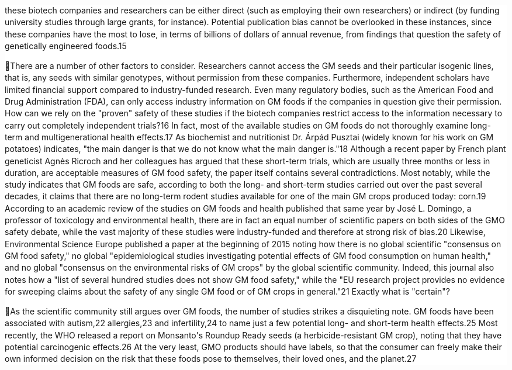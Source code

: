 these biotech companies and researchers can be either direct (such as
employing their own researchers) or indirect (by funding university
studies through large grants, for instance). Potential publication bias
cannot be overlooked in these instances, since these companies have the
most to lose, in terms of billions of dollars of annual revenue, from
findings that question the safety of genetically engineered foods.15

There are a number of other factors to consider. Researchers cannot
access the GM seeds and their particular isogenic lines, that is, any
seeds with similar genotypes, without permission from these companies.
Furthermore, independent scholars have limited financial support
compared to industry-funded research. Even many regulatory bodies, such
as the American Food and Drug Administration (FDA), can only access
industry information on GM foods if the companies in question give their
permission. How can we rely on the "proven" safety of these studies if
the biotech companies restrict access to the information necessary to
carry out completely independent trials?16 In fact, most of the
available studies on GM foods do not thoroughly examine long-term and
multigenerational health effects.17 As biochemist and nutritionist
Dr. Árpád Pusztai (widely known for his work on GM potatoes) indicates,
"the main danger is that we do not know what the main danger is."18
Although a recent paper by French plant geneticist Agnès Ricroch and her
colleagues has argued that these short-term trials, which are usually
three months or less in duration, are acceptable measures of GM food
safety, the paper itself contains several contradictions. Most notably,
while the study indicates that GM foods are safe, according to both the
long- and short-term studies carried out over the past several decades,
it claims that there are no long-term rodent studies available for one
of the main GM crops produced today: corn.19 According to an academic
review of the studies on GM foods and health published that same year by
José L. Domingo, a professor of toxicology and environmental health,
there are in fact an equal number of scientific papers on both sides of
the GMO safety debate, while the vast majority of these studies were
industry-funded and therefore at strong risk of bias.20 Likewise,
Environmental Science Europe published a paper at the beginning of 2015
noting how there is no global scientific "consensus on GM food safety,"
no global "epidemiological studies investigating potential effects of GM
food consumption on human health," and no global "consensus on the
environmental risks of GM crops" by the global scientific community.
Indeed, this journal also notes how a "list of several hundred studies
does not show GM food safety," while the "EU research project provides
no evidence for sweeping claims about the safety of any single GM food
or of GM crops in general."21 Exactly what is "certain"?

As the scientific community still argues over GM foods, the number of
studies strikes a disquieting note. GM foods have been associated with
autism,22 allergies,23 and infertility,24 to name just a few potential
long- and short-term health effects.25 Most recently, the WHO released a
report on Monsanto's Roundup Ready seeds (a herbicide-resistant GM
crop), noting that they have potential carcinogenic effects.26 At the
very least, GMO products should have labels, so that the consumer can
freely make their own informed decision on the risk that these foods
pose to themselves, their loved ones, and the planet.27
